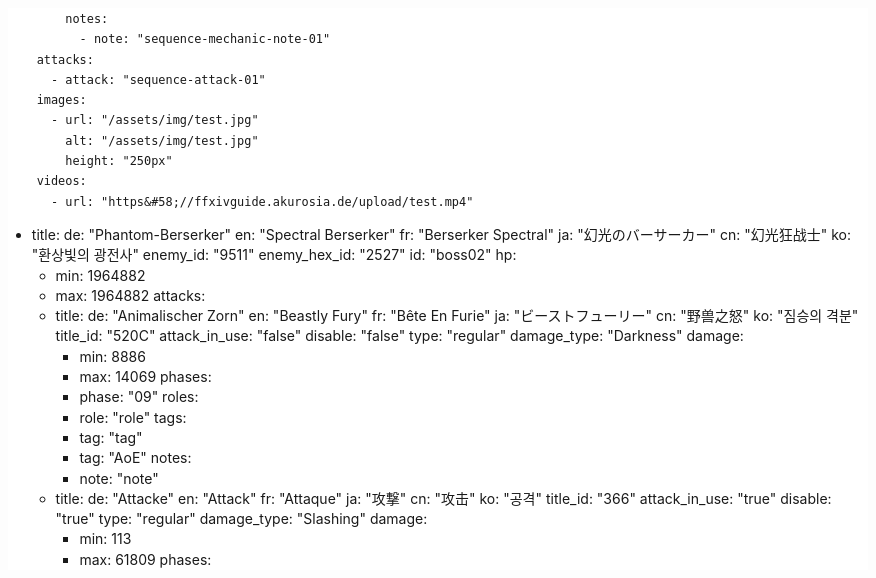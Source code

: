             notes:
              - note: "sequence-mechanic-note-01"
        attacks:
          - attack: "sequence-attack-01"
        images:
          - url: "/assets/img/test.jpg"
            alt: "/assets/img/test.jpg"
            height: "250px"
        videos:
          - url: "https&#58;//ffxivguide.akurosia.de/upload/test.mp4"
  - title:
      de: "Phantom-Berserker"
      en: "Spectral Berserker"
      fr: "Berserker Spectral"
      ja: "幻光のバーサーカー"
      cn: "幻光狂战士"
      ko: "환상빛의 광전사"
    enemy_id: "9511"
    enemy_hex_id: "2527"
    id: "boss02"
    hp:
      - min: 1964882
      - max: 1964882
    attacks:
      - title:
          de: "Animalischer Zorn"
          en: "Beastly Fury"
          fr: "Bête En Furie"
          ja: "ビーストフューリー"
          cn: "野兽之怒"
          ko: "짐승의 격분"
        title_id: "520C"
        attack_in_use: "false"
        disable: "false"
        type: "regular"
        damage_type: "Darkness"
        damage:
          - min: 8886
          - max: 14069
        phases:
          - phase: "09"
        roles:
          - role: "role"
        tags:
          - tag: "tag"
          - tag: "AoE"
        notes:
          - note: "note"
      - title:
          de: "Attacke"
          en: "Attack"
          fr: "Attaque"
          ja: "攻撃"
          cn: "攻击"
          ko: "공격"
        title_id: "366"
        attack_in_use: "true"
        disable: "true"
        type: "regular"
        damage_type: "Slashing"
        damage:
          - min: 113
          - max: 61809
        phases: